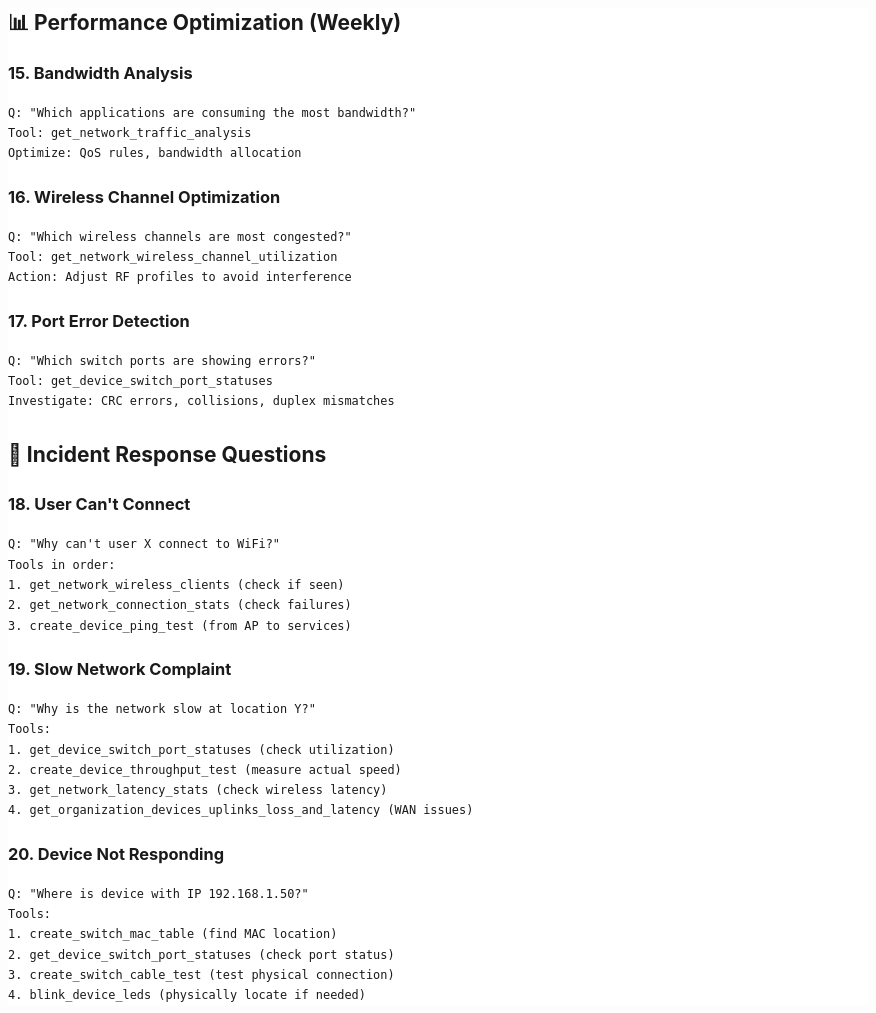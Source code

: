 ## 📊 Performance Optimization (Weekly)

### 15. Bandwidth Analysis
```
Q: "Which applications are consuming the most bandwidth?"
Tool: get_network_traffic_analysis
Optimize: QoS rules, bandwidth allocation
```

### 16. Wireless Channel Optimization
```
Q: "Which wireless channels are most congested?"
Tool: get_network_wireless_channel_utilization
Action: Adjust RF profiles to avoid interference
```

### 17. Port Error Detection
```
Q: "Which switch ports are showing errors?"
Tool: get_device_switch_port_statuses
Investigate: CRC errors, collisions, duplex mismatches
```

## 🚨 Incident Response Questions

### 18. User Can't Connect
```
Q: "Why can't user X connect to WiFi?"
Tools in order:
1. get_network_wireless_clients (check if seen)
2. get_network_connection_stats (check failures)
3. create_device_ping_test (from AP to services)
```

### 19. Slow Network Complaint
```
Q: "Why is the network slow at location Y?"
Tools:
1. get_device_switch_port_statuses (check utilization)
2. create_device_throughput_test (measure actual speed)
3. get_network_latency_stats (check wireless latency)
4. get_organization_devices_uplinks_loss_and_latency (WAN issues)
```

### 20. Device Not Responding
```
Q: "Where is device with IP 192.168.1.50?"
Tools:
1. create_switch_mac_table (find MAC location)
2. get_device_switch_port_statuses (check port status)
3. create_switch_cable_test (test physical connection)
4. blink_device_leds (physically locate if needed)
```
